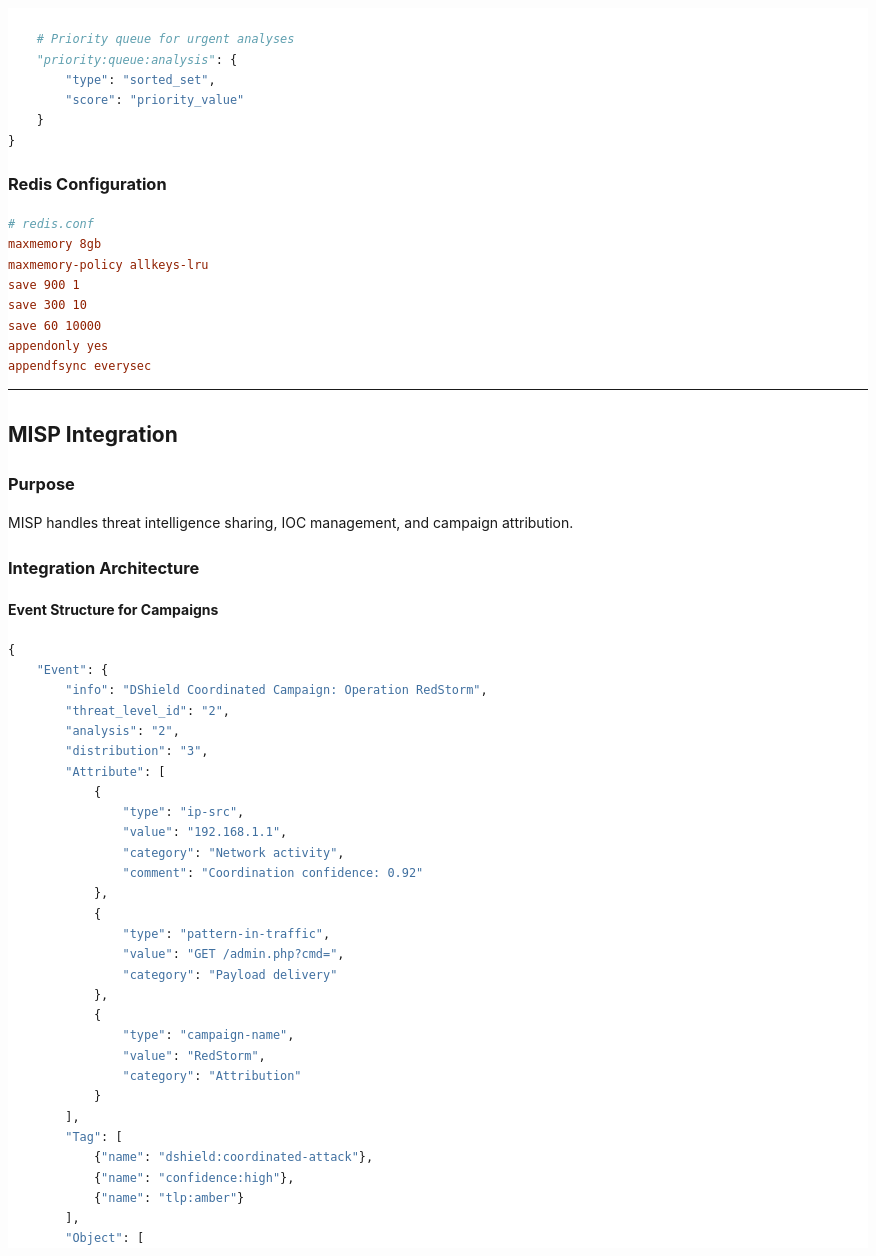 ```python

    # Priority queue for urgent analyses
    "priority:queue:analysis": {
        "type": "sorted_set",
        "score": "priority_value"
    }
}
```

### **Redis Configuration**

```conf
# redis.conf
maxmemory 8gb
maxmemory-policy allkeys-lru
save 900 1
save 300 10
save 60 10000
appendonly yes
appendfsync everysec
```

---

## MISP Integration

### **Purpose**
MISP handles threat intelligence sharing, IOC management, and campaign attribution.

### **Integration Architecture**

#### **Event Structure for Campaigns**
```python
{
    "Event": {
        "info": "DShield Coordinated Campaign: Operation RedStorm",
        "threat_level_id": "2",
        "analysis": "2",
        "distribution": "3",
        "Attribute": [
            {
                "type": "ip-src",
                "value": "192.168.1.1",
                "category": "Network activity",
                "comment": "Coordination confidence: 0.92"
            },
            {
                "type": "pattern-in-traffic",
                "value": "GET /admin.php?cmd=",
                "category": "Payload delivery"
            },
            {
                "type": "campaign-name",
                "value": "RedStorm",
                "category": "Attribution"
            }
        ],
        "Tag": [
            {"name": "dshield:coordinated-attack"},
            {"name": "confidence:high"},
            {"name": "tlp:amber"}
        ],
        "Object": [
```